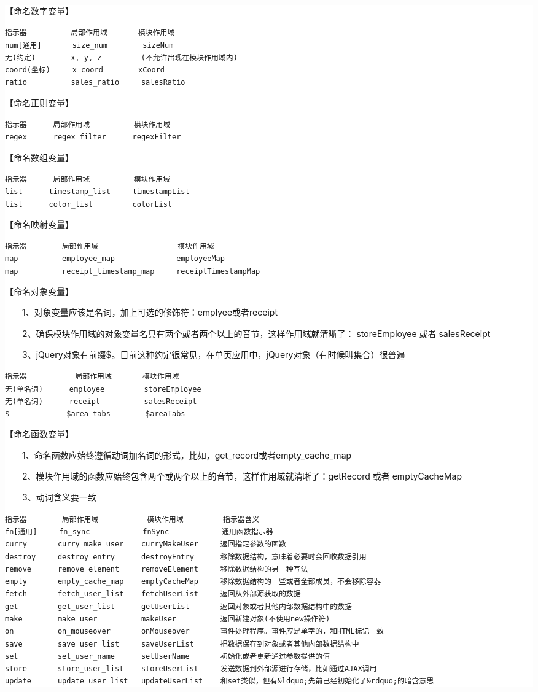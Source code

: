 【命名数字变量】

```
指示器          局部作用域       模块作用域
num[通用]       size_num        sizeNum
无(约定)        x, y, z         (不允许出现在模块作用域内)
coord(坐标)     x_coord        xCoord
ratio          sales_ratio     salesRatio
```

【命名正则变量】

```
指示器      局部作用域          模块作用域
regex      regex_filter      regexFilter
```

【命名数组变量】

```
指示器      局部作用域          模块作用域
list      timestamp_list     timestampList
list      color_list         colorList
```

【命名映射变量】

```
指示器        局部作用域                  模块作用域
map          employee_map              employeeMap
map          receipt_timestamp_map     receiptTimestampMap
```

【命名对象变量】

　　1、对象变量应该是名词，加上可选的修饰符：emplyee或者receipt

　　2、确保模块作用域的对象变量名具有两个或者两个以上的音节，这样作用域就清晰了： storeEmployee 或者 salesReceipt

　　3、jQuery对象有前缀$。目前这种约定很常见，在单页应用中，jQuery对象（有时候叫集合）很普遍

```
指示器           局部作用域       模块作用域
无(单名词)      employee         storeEmployee
无(单名词)      receipt          salesReceipt
$             $area_tabs        $areaTabs
```

【命名函数变量】

　　1、命名函数应始终遵循动词加名词的形式，比如，get_record或者empty_cache_map

　　2、模块作用域的函数应始终包含两个或两个以上的音节，这样作用域就清晰了：getRecord 或者 emptyCacheMap

　　3、动词含义要一致

```
指示器        局部作用域           模块作用域         指示器含义     
fn[通用]     fn_sync            fnSync            通用函数指示器
curry       curry_make_user    curryMakeUser     返回指定参数的函数
destroy     destroy_entry      destroyEntry      移除数据结构，意味着必要时会回收数据引用
remove      remove_element     removeElement     移除数据结构的另一种写法
empty       empty_cache_map    emptyCacheMap     移除数据结构的一些或者全部成员，不会移除容器
fetch       fetch_user_list    fetchUserList     返回从外部源获取的数据
get         get_user_list      getUserList       返回对象或者其他内部数据结构中的数据
make        make_user          makeUser          返回新建对象(不使用new操作符)
on          on_mouseover       onMouseover       事件处理程序。事件应是单字的，和HTML标记一致
save        save_user_list     saveUserList      把数据保存到对象或者其他内部数据结构中
set         set_user_name      setUserName       初始化或者更新通过参数提供的值
store       store_user_list    storeUserList     发送数据到外部源进行存储，比如通过AJAX调用
update      update_user_list   updateUserList    和set类似，但有&ldquo;先前己经初始化了&rdquo;的暗含意思
```
